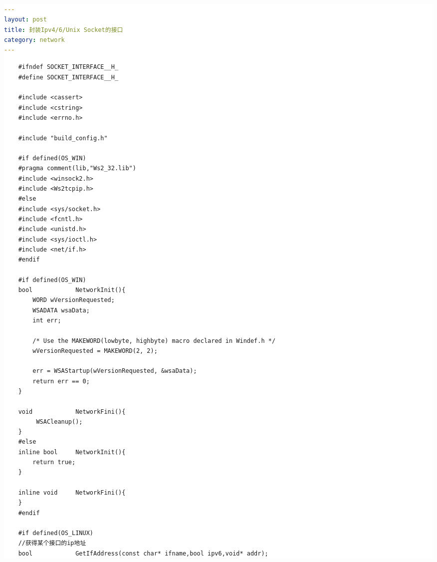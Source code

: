 ```yaml
---
layout: post
title: 封装Ipv4/6/Unix Socket的接口
category: network
---
```



        #ifndef SOCKET_INTERFACE__H_
        #define SOCKET_INTERFACE__H_

        #include <cassert>
        #include <cstring>
        #include <errno.h>

        #include "build_config.h"

        #if defined(OS_WIN)
        #pragma comment(lib,"Ws2_32.lib")
        #include <winsock2.h>
        #include <Ws2tcpip.h>
        #else
        #include <sys/socket.h>
        #include <fcntl.h>
        #include <unistd.h>
        #include <sys/ioctl.h>
        #include <net/if.h>
        #endif

        #if defined(OS_WIN)
        bool			NetworkInit(){
            WORD wVersionRequested;
            WSADATA wsaData;
            int err;

            /* Use the MAKEWORD(lowbyte, highbyte) macro declared in Windef.h */
            wVersionRequested = MAKEWORD(2, 2);

            err = WSAStartup(wVersionRequested, &wsaData);
            return err == 0;
        }

        void			NetworkFini(){
             WSACleanup();
        }
        #else
        inline bool		NetworkInit(){
            return true;
        }

        inline void		NetworkFini(){
        }
        #endif

        #if defined(OS_LINUX)
        //获得某个接口的ip地址
        bool			GetIfAddress(const char* ifname,bool ipv6,void* addr);
